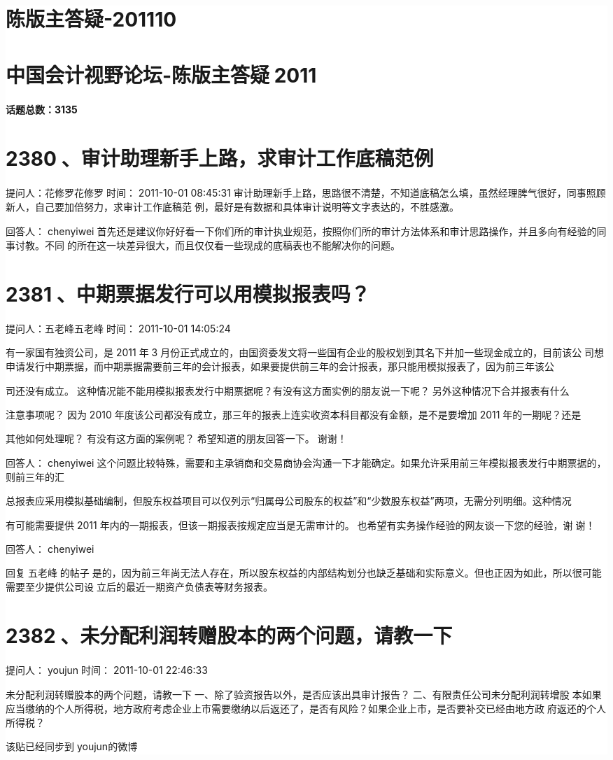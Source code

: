 # 陈版主答疑-201110

# 中国会计视野论坛-陈版主答疑 2011

**话题总数：3135**

# 2380 、审计助理新手上路，求审计工作底稿范例

提问人：花修罗花修罗 时间： 2011-10-01 08:45:31
审计助理新手上路，思路很不清楚，不知道底稿怎么填，虽然经理脾气很好，同事照顾新人，自己要加倍努力，求审计工作底稿范
例，最好是有数据和具体审计说明等文字表达的，不胜感激。

回答人： chenyiwei
首先还是建议你好好看一下你们所的审计执业规范，按照你们所的审计方法体系和审计思路操作，并且多向有经验的同事讨教。不同
的所在这一块差异很大，而且仅仅看一些现成的底稿表也不能解决你的问题。

# 2381 、中期票据发行可以用模拟报表吗？

提问人：五老峰五老峰 时间： 2011-10-01 14:05:24

有一家国有独资公司，是 2011 年 3 月份正式成立的，由国资委发文将一些国有企业的股权划到其名下并加一些现金成立的，目前该公
司想申请发行中期票据，而中期票据需要前三年的会计报表，如果要提供前三年的会计报表，那只能用模拟报表了，因为前三年该公

司还没有成立。 这种情况能不能用模拟报表发行中期票据呢？有没有这方面实例的朋友说一下呢？ 另外这种情况下合并报表有什么


注意事项呢？ 因为 2010 年度该公司都没有成立，那三年的报表上连实收资本科目都没有金额，是不是要增加 2011 年的一期呢？还是

其他如何处理呢？ 有没有这方面的案例呢？ 希望知道的朋友回答一下。 谢谢！

回答人： chenyiwei
这个问题比较特殊，需要和主承销商和交易商协会沟通一下才能确定。如果允许采用前三年模拟报表发行中期票据的，则前三年的汇

总报表应采用模拟基础编制，但股东权益项目可以仅列示“归属母公司股东的权益”和“少数股东权益”两项，无需分列明细。这种情况

有可能需要提供 2011 年内的一期报表，但该一期报表按规定应当是无需审计的。 也希望有实务操作经验的网友谈一下您的经验，谢
谢！

回答人： chenyiwei

回复 五老峰 的帖子
是的，因为前三年尚无法人存在，所以股东权益的内部结构划分也缺乏基础和实际意义。但也正因为如此，所以很可能需要至少提供公司设
立后的最近一期资产负债表等财务报表。

# 2382 、未分配利润转赠股本的两个问题，请教一下

提问人： youjun 时间： 2011-10-01 22:46:33

未分配利润转赠股本的两个问题，请教一下 一、除了验资报告以外，是否应该出具审计报告？ 二、有限责任公司未分配利润转增股
本如果应当缴纳的个人所得税，地方政府考虑企业上市需要缴纳以后返还了，是否有风险？如果企业上市，是否要补交已经由地方政
府返还的个人所得税？

该贴已经同步到 youjun的微博
